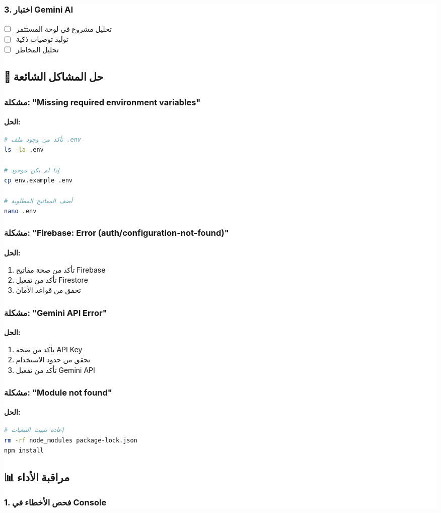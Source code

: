 ### 3. اختبار Gemini AI

- [ ] تحليل مشروع في لوحة المستثمر
- [ ] توليد توصيات ذكية
- [ ] تحليل المخاطر

## 🚨 حل المشاكل الشائعة

### مشكلة: "Missing required environment variables"

**الحل:**

```bash
# تأكد من وجود ملف .env
ls -la .env

# إذا لم يكن موجود
cp env.example .env

# أضف المفاتيح المطلوبة
nano .env
```

### مشكلة: "Firebase: Error (auth/configuration-not-found)"

**الحل:**

1. تأكد من صحة مفاتيح Firebase
2. تأكد من تفعيل Firestore
3. تحقق من قواعد الأمان

### مشكلة: "Gemini API Error"

**الحل:**

1. تأكد من صحة API Key
2. تحقق من حدود الاستخدام
3. تأكد من تفعيل Gemini API

### مشكلة: "Module not found"

**الحل:**

```bash
# إعادة تثبيت التبعيات
rm -rf node_modules package-lock.json
npm install
```

## 📊 مراقبة الأداء

### 1. فحص الأخطاء في Console
